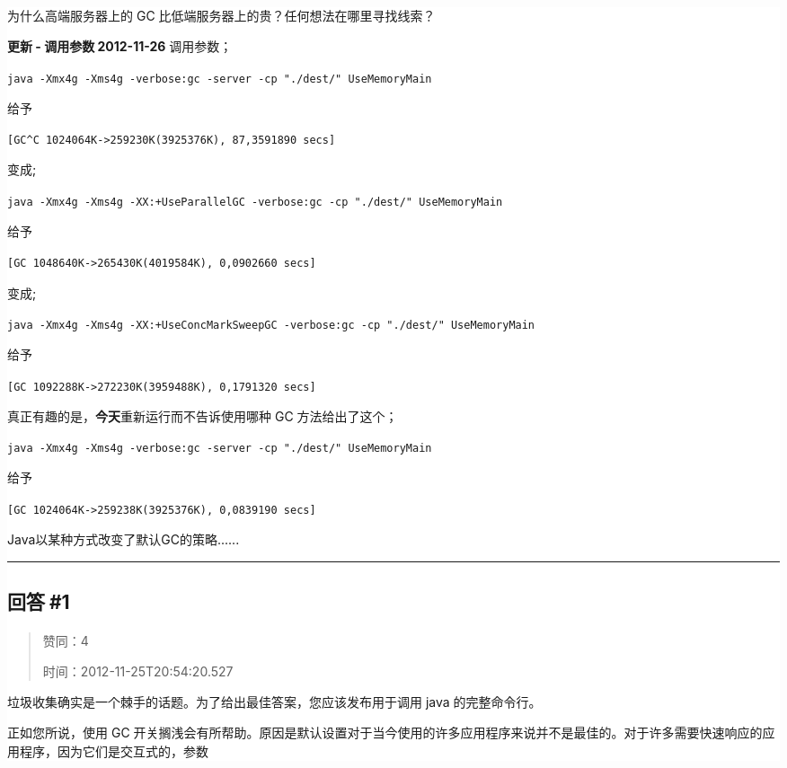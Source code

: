 为什么高端服务器上的 GC 比低端服务器上的贵？任何想法在哪里寻找线索？

**更新 - 调用参数 2012-11-26** 调用参数；

```
java -Xmx4g -Xms4g -verbose:gc -server -cp "./dest/" UseMemoryMain 
```

给予

```
[GC^C 1024064K->259230K(3925376K), 87,3591890 secs] 
```

变成;

```
java -Xmx4g -Xms4g -XX:+UseParallelGC -verbose:gc -cp "./dest/" UseMemoryMain 
```

给予

```
[GC 1048640K->265430K(4019584K), 0,0902660 secs] 
```

变成;

```
java -Xmx4g -Xms4g -XX:+UseConcMarkSweepGC -verbose:gc -cp "./dest/" UseMemoryMain 
```

给予

```
[GC 1092288K->272230K(3959488K), 0,1791320 secs] 
```

真正有趣的是，**今天**重新运行而不告诉使用哪种 GC 方法给出了这个；

```
java -Xmx4g -Xms4g -verbose:gc -server -cp "./dest/" UseMemoryMain 
```

给予

```
[GC 1024064K->259238K(3925376K), 0,0839190 secs] 
```

Java以某种方式改变了默认GC的策略......

* * *

## 回答 #1

> 赞同：4
> 
> 时间：2012-11-25T20:54:20.527

垃圾收集确实是一个棘手的话题。为了给出最佳答案，您应该发布用于调用 java 的完整命令行。

正如您所说，使用 GC 开关搁浅会有所帮助。原因是默认设置对于当今使用的许多应用程序来说并不是最佳的。对于许多需要快速响应的应用程序，因为它们是交互式的，参数
